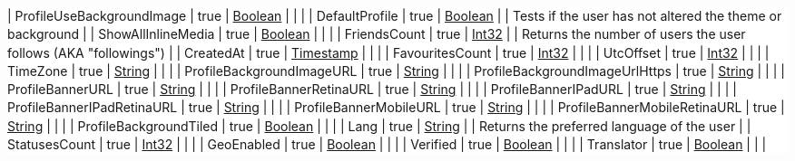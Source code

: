 | ProfileUseBackgroundImage      | true     | [Boolean](https://kafka.apache.org/0102/javadoc/org/apache/kafka/connect/data/Schema.Type.html#BOOLEAN)        |               |                                                                                              |
| DefaultProfile                 | true     | [Boolean](https://kafka.apache.org/0102/javadoc/org/apache/kafka/connect/data/Schema.Type.html#BOOLEAN)        |               | Tests if the user has not altered the theme or background                                    |
| ShowAllInlineMedia             | true     | [Boolean](https://kafka.apache.org/0102/javadoc/org/apache/kafka/connect/data/Schema.Type.html#BOOLEAN)        |               |                                                                                              |
| FriendsCount                   | true     | [Int32](https://kafka.apache.org/0102/javadoc/org/apache/kafka/connect/data/Schema.Type.html#INT32)            |               | Returns the number of users the user follows (AKA "followings")                              |
| CreatedAt                      | true     | [Timestamp](https://kafka.apache.org/0102/javadoc/org/apache/kafka/connect/data/Timestamp.html)                |               |                                                                                              |
| FavouritesCount                | true     | [Int32](https://kafka.apache.org/0102/javadoc/org/apache/kafka/connect/data/Schema.Type.html#INT32)            |               |                                                                                              |
| UtcOffset                      | true     | [Int32](https://kafka.apache.org/0102/javadoc/org/apache/kafka/connect/data/Schema.Type.html#INT32)            |               |                                                                                              |
| TimeZone                       | true     | [String](https://kafka.apache.org/0102/javadoc/org/apache/kafka/connect/data/Schema.Type.html#STRING)          |               |                                                                                              |
| ProfileBackgroundImageURL      | true     | [String](https://kafka.apache.org/0102/javadoc/org/apache/kafka/connect/data/Schema.Type.html#STRING)          |               |                                                                                              |
| ProfileBackgroundImageUrlHttps | true     | [String](https://kafka.apache.org/0102/javadoc/org/apache/kafka/connect/data/Schema.Type.html#STRING)          |               |                                                                                              |
| ProfileBannerURL               | true     | [String](https://kafka.apache.org/0102/javadoc/org/apache/kafka/connect/data/Schema.Type.html#STRING)          |               |                                                                                              |
| ProfileBannerRetinaURL         | true     | [String](https://kafka.apache.org/0102/javadoc/org/apache/kafka/connect/data/Schema.Type.html#STRING)          |               |                                                                                              |
| ProfileBannerIPadURL           | true     | [String](https://kafka.apache.org/0102/javadoc/org/apache/kafka/connect/data/Schema.Type.html#STRING)          |               |                                                                                              |
| ProfileBannerIPadRetinaURL     | true     | [String](https://kafka.apache.org/0102/javadoc/org/apache/kafka/connect/data/Schema.Type.html#STRING)          |               |                                                                                              |
| ProfileBannerMobileURL         | true     | [String](https://kafka.apache.org/0102/javadoc/org/apache/kafka/connect/data/Schema.Type.html#STRING)          |               |                                                                                              |
| ProfileBannerMobileRetinaURL   | true     | [String](https://kafka.apache.org/0102/javadoc/org/apache/kafka/connect/data/Schema.Type.html#STRING)          |               |                                                                                              |
| ProfileBackgroundTiled         | true     | [Boolean](https://kafka.apache.org/0102/javadoc/org/apache/kafka/connect/data/Schema.Type.html#BOOLEAN)        |               |                                                                                              |
| Lang                           | true     | [String](https://kafka.apache.org/0102/javadoc/org/apache/kafka/connect/data/Schema.Type.html#STRING)          |               | Returns the preferred language of the user                                                   |
| StatusesCount                  | true     | [Int32](https://kafka.apache.org/0102/javadoc/org/apache/kafka/connect/data/Schema.Type.html#INT32)            |               |                                                                                              |
| GeoEnabled                     | true     | [Boolean](https://kafka.apache.org/0102/javadoc/org/apache/kafka/connect/data/Schema.Type.html#BOOLEAN)        |               |                                                                                              |
| Verified                       | true     | [Boolean](https://kafka.apache.org/0102/javadoc/org/apache/kafka/connect/data/Schema.Type.html#BOOLEAN)        |               |                                                                                              |
| Translator                     | true     | [Boolean](https://kafka.apache.org/0102/javadoc/org/apache/kafka/connect/data/Schema.Type.html#BOOLEAN)        |               |                                                                                              |